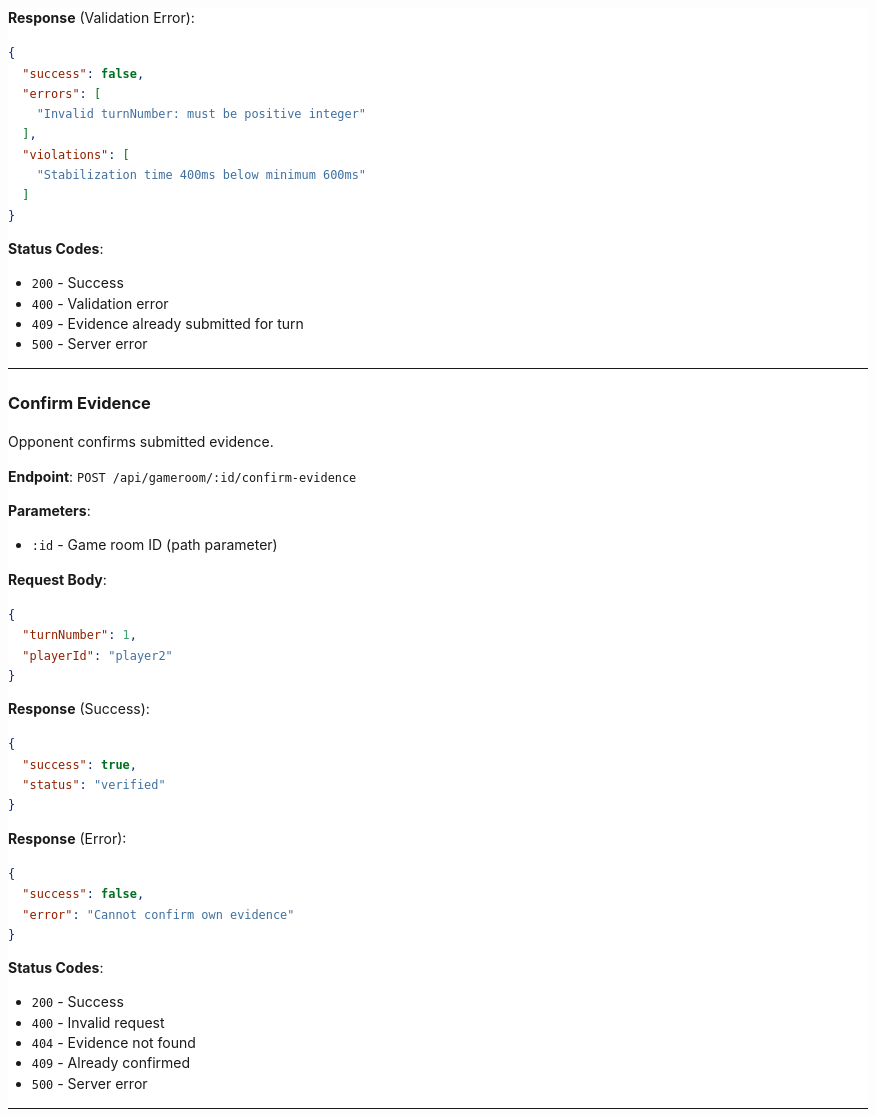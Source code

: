 **Response** (Validation Error):
```json
{
  "success": false,
  "errors": [
    "Invalid turnNumber: must be positive integer"
  ],
  "violations": [
    "Stabilization time 400ms below minimum 600ms"
  ]
}
```

**Status Codes**:
- `200` - Success
- `400` - Validation error
- `409` - Evidence already submitted for turn
- `500` - Server error

---

### Confirm Evidence

Opponent confirms submitted evidence.

**Endpoint**: `POST /api/gameroom/:id/confirm-evidence`

**Parameters**:
- `:id` - Game room ID (path parameter)

**Request Body**:
```json
{
  "turnNumber": 1,
  "playerId": "player2"
}
```

**Response** (Success):
```json
{
  "success": true,
  "status": "verified"
}
```

**Response** (Error):
```json
{
  "success": false,
  "error": "Cannot confirm own evidence"
}
```

**Status Codes**:
- `200` - Success
- `400` - Invalid request
- `404` - Evidence not found
- `409` - Already confirmed
- `500` - Server error

---